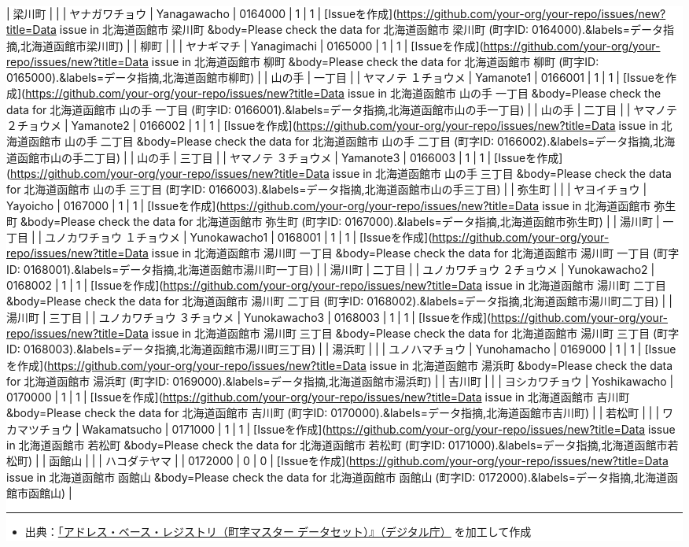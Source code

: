 | 梁川町 |  |  | ヤナガワチョウ   | Yanagawacho | 0164000 | 1 | 1 | [Issueを作成](https://github.com/your-org/your-repo/issues/new?title=Data issue in 北海道函館市 梁川町  &body=Please check the data for 北海道函館市 梁川町   (町字ID: 0164000).&labels=データ指摘,北海道函館市梁川町) |
| 柳町 |  |  | ヤナギマチ   | Yanagimachi | 0165000 | 1 | 1 | [Issueを作成](https://github.com/your-org/your-repo/issues/new?title=Data issue in 北海道函館市 柳町  &body=Please check the data for 北海道函館市 柳町   (町字ID: 0165000).&labels=データ指摘,北海道函館市柳町) |
| 山の手 | 一丁目 |  | ヤマノテ １チョウメ  | Yamanote1 | 0166001 | 1 | 1 | [Issueを作成](https://github.com/your-org/your-repo/issues/new?title=Data issue in 北海道函館市 山の手 一丁目 &body=Please check the data for 北海道函館市 山の手 一丁目  (町字ID: 0166001).&labels=データ指摘,北海道函館市山の手一丁目) |
| 山の手 | 二丁目 |  | ヤマノテ ２チョウメ  | Yamanote2 | 0166002 | 1 | 1 | [Issueを作成](https://github.com/your-org/your-repo/issues/new?title=Data issue in 北海道函館市 山の手 二丁目 &body=Please check the data for 北海道函館市 山の手 二丁目  (町字ID: 0166002).&labels=データ指摘,北海道函館市山の手二丁目) |
| 山の手 | 三丁目 |  | ヤマノテ ３チョウメ  | Yamanote3 | 0166003 | 1 | 1 | [Issueを作成](https://github.com/your-org/your-repo/issues/new?title=Data issue in 北海道函館市 山の手 三丁目 &body=Please check the data for 北海道函館市 山の手 三丁目  (町字ID: 0166003).&labels=データ指摘,北海道函館市山の手三丁目) |
| 弥生町 |  |  | ヤヨイチョウ   | Yayoicho | 0167000 | 1 | 1 | [Issueを作成](https://github.com/your-org/your-repo/issues/new?title=Data issue in 北海道函館市 弥生町  &body=Please check the data for 北海道函館市 弥生町   (町字ID: 0167000).&labels=データ指摘,北海道函館市弥生町) |
| 湯川町 | 一丁目 |  | ユノカワチョウ １チョウメ  | Yunokawacho1 | 0168001 | 1 | 1 | [Issueを作成](https://github.com/your-org/your-repo/issues/new?title=Data issue in 北海道函館市 湯川町 一丁目 &body=Please check the data for 北海道函館市 湯川町 一丁目  (町字ID: 0168001).&labels=データ指摘,北海道函館市湯川町一丁目) |
| 湯川町 | 二丁目 |  | ユノカワチョウ ２チョウメ  | Yunokawacho2 | 0168002 | 1 | 1 | [Issueを作成](https://github.com/your-org/your-repo/issues/new?title=Data issue in 北海道函館市 湯川町 二丁目 &body=Please check the data for 北海道函館市 湯川町 二丁目  (町字ID: 0168002).&labels=データ指摘,北海道函館市湯川町二丁目) |
| 湯川町 | 三丁目 |  | ユノカワチョウ ３チョウメ  | Yunokawacho3 | 0168003 | 1 | 1 | [Issueを作成](https://github.com/your-org/your-repo/issues/new?title=Data issue in 北海道函館市 湯川町 三丁目 &body=Please check the data for 北海道函館市 湯川町 三丁目  (町字ID: 0168003).&labels=データ指摘,北海道函館市湯川町三丁目) |
| 湯浜町 |  |  | ユノハマチョウ   | Yunohamacho | 0169000 | 1 | 1 | [Issueを作成](https://github.com/your-org/your-repo/issues/new?title=Data issue in 北海道函館市 湯浜町  &body=Please check the data for 北海道函館市 湯浜町   (町字ID: 0169000).&labels=データ指摘,北海道函館市湯浜町) |
| 吉川町 |  |  | ヨシカワチョウ   | Yoshikawacho | 0170000 | 1 | 1 | [Issueを作成](https://github.com/your-org/your-repo/issues/new?title=Data issue in 北海道函館市 吉川町  &body=Please check the data for 北海道函館市 吉川町   (町字ID: 0170000).&labels=データ指摘,北海道函館市吉川町) |
| 若松町 |  |  | ワカマツチョウ   | Wakamatsucho | 0171000 | 1 | 1 | [Issueを作成](https://github.com/your-org/your-repo/issues/new?title=Data issue in 北海道函館市 若松町  &body=Please check the data for 北海道函館市 若松町   (町字ID: 0171000).&labels=データ指摘,北海道函館市若松町) |
| 函館山 |  |  | ハコダテヤマ   |  | 0172000 | 0 | 0 | [Issueを作成](https://github.com/your-org/your-repo/issues/new?title=Data issue in 北海道函館市 函館山  &body=Please check the data for 北海道函館市 函館山   (町字ID: 0172000).&labels=データ指摘,北海道函館市函館山) |

---

- 出典：[「アドレス・ベース・レジストリ（町字マスター データセット）』（デジタル庁）](https://www.digital.go.jp/policies/base_registry_address/) を加工して作成